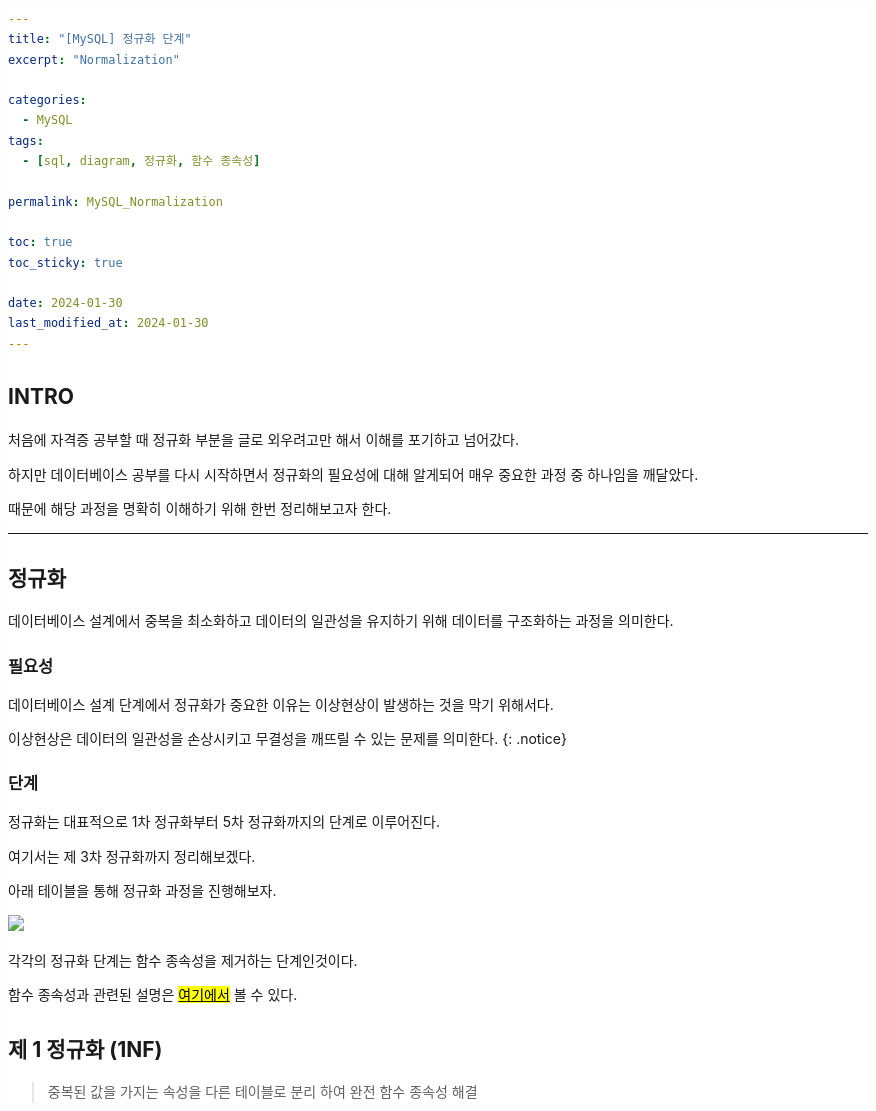 ```yaml
---
title: "[MySQL] 정규화 단계"
excerpt: "Normalization"

categories:
  - MySQL
tags:
  - [sql, diagram, 정규화, 함수 종속성]

permalink: MySQL_Normalization

toc: true
toc_sticky: true

date: 2024-01-30
last_modified_at: 2024-01-30
---
```


## INTRO

처음에 자격증 공부할 때 정규화 부분을 글로 외우려고만 해서 이해를 포기하고 넘어갔다.

하지만 데이터베이스 공부를 다시 시작하면서 정규화의 필요성에 대해 알게되어 매우 중요한 과정 중 하나임을 깨달았다.

때문에 해당 과정을 명확히 이해하기 위해 한번 정리해보고자 한다.

---

## 정규화
데이터베이스 설계에서 중복을 최소화하고 데이터의 일관성을 유지하기 위해 데이터를 구조화하는 과정을 의미한다.

### 필요성
데이터베이스 설계 단계에서 정규화가 중요한 이유는 이상현상이 발생하는 것을 막기 위해서다.

이상현상은 데이터의 일관성을 손상시키고 무결성을 깨뜨릴 수 있는 문제를 의미한다.
{: .notice}

### 단계
정규화는 대표적으로 1차 정규화부터 5차 정규화까지의 단계로 이루어진다.

여기서는 제 3차 정규화까지 정리해보겠다.

아래 테이블을 통해 정규화 과정을 진행해보자.

<img src = "{{url}}/images/2024-01-29-MySQL_FunctionalDependency/테이블 예시.png" width = "70%">

각각의 정규화 단계는 함수 종속성을 제거하는 단계인것이다.

함수 종속성과 관련된 설명은 <a href="{{url}}/MySQL_DataDependency/"><mark>여기에서</mark></a>  볼 수 있다.

## 제 1 정규화 (1NF)
> 중복된 값을 가지는 속성을 다른 테이블로 분리 하여 완전 함수 종속성 해결
